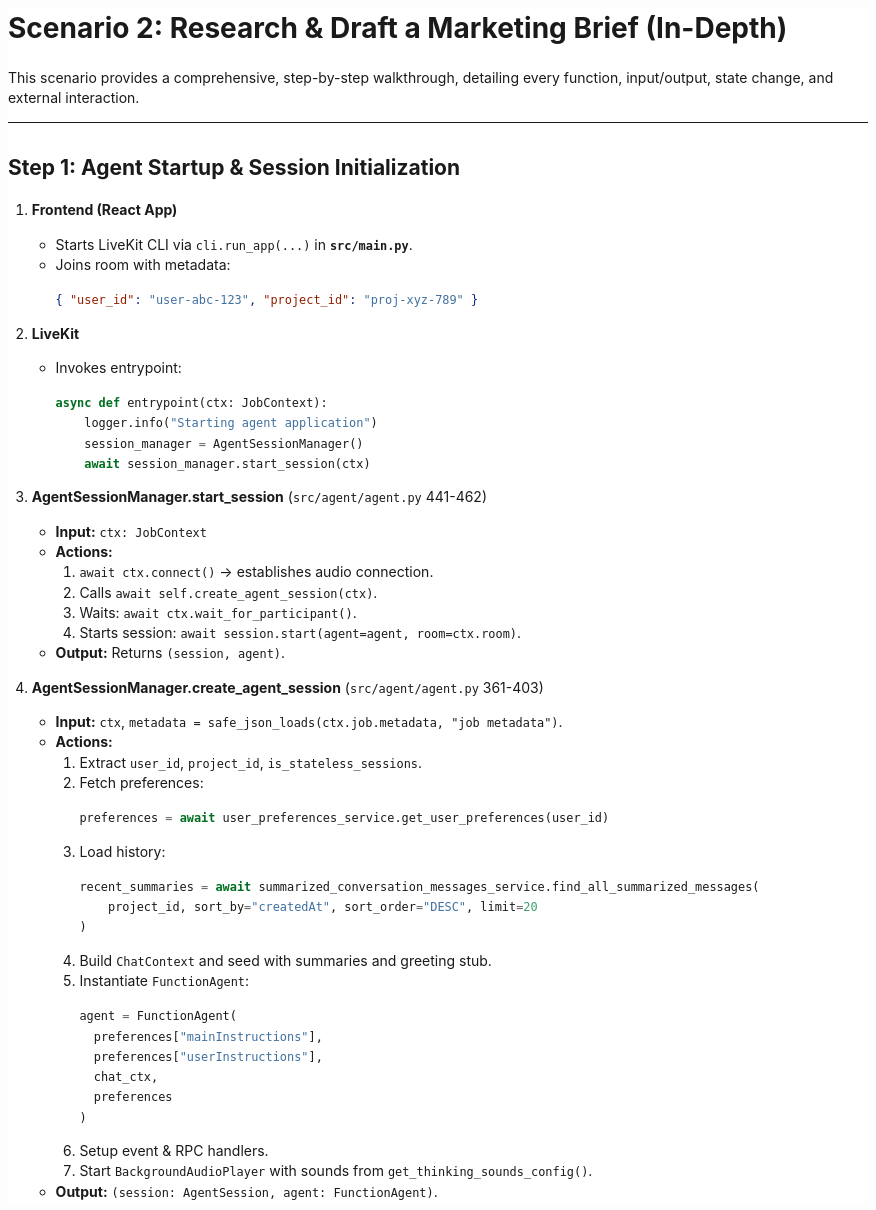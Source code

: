 # Scenario 2: Research & Draft a Marketing Brief (In-Depth)

This scenario provides a comprehensive, step-by-step walkthrough, detailing every function, input/output, state change, and external interaction.

---
## Step 1: Agent Startup & Session Initialization

1. **Frontend (React App)**
   - Starts LiveKit CLI via `cli.run_app(...)` in **`src/main.py`**.
   - Joins room with metadata:
     ```json
     { "user_id": "user-abc-123", "project_id": "proj-xyz-789" }
     ```

2. **LiveKit**
   - Invokes entrypoint:
     ```1:1:src/main.py
     async def entrypoint(ctx: JobContext):
         logger.info("Starting agent application")
         session_manager = AgentSessionManager()
         await session_manager.start_session(ctx)
     ```

3. **AgentSessionManager.start_session** (`src/agent/agent.py` 441-462)
   - **Input:** `ctx: JobContext`
   - **Actions:**
     1. `await ctx.connect()` → establishes audio connection.
     2. Calls `await self.create_agent_session(ctx)`.
     3. Waits: `await ctx.wait_for_participant()`.
     4. Starts session: `await session.start(agent=agent, room=ctx.room)`.
   - **Output:** Returns `(session, agent)`.

4. **AgentSessionManager.create_agent_session** (`src/agent/agent.py` 361-403)
   - **Input:** `ctx`, `metadata = safe_json_loads(ctx.job.metadata, "job metadata")`.
   - **Actions:**
     1. Extract `user_id`, `project_id`, `is_stateless_sessions`.
     2. Fetch preferences:
        ```python
        preferences = await user_preferences_service.get_user_preferences(user_id)
        ```
     3. Load history:
        ```python
        recent_summaries = await summarized_conversation_messages_service.find_all_summarized_messages(
            project_id, sort_by="createdAt", sort_order="DESC", limit=20
        )
        ```
     4. Build `ChatContext` and seed with summaries and greeting stub.
     5. Instantiate `FunctionAgent`:
        ```python
        agent = FunctionAgent(
          preferences["mainInstructions"],
          preferences["userInstructions"],
          chat_ctx,
          preferences
        )
        ```
     6. Setup event & RPC handlers.
     7. Start `BackgroundAudioPlayer` with sounds from `get_thinking_sounds_config()`.
   - **Output:** `(session: AgentSession, agent: FunctionAgent)`.
